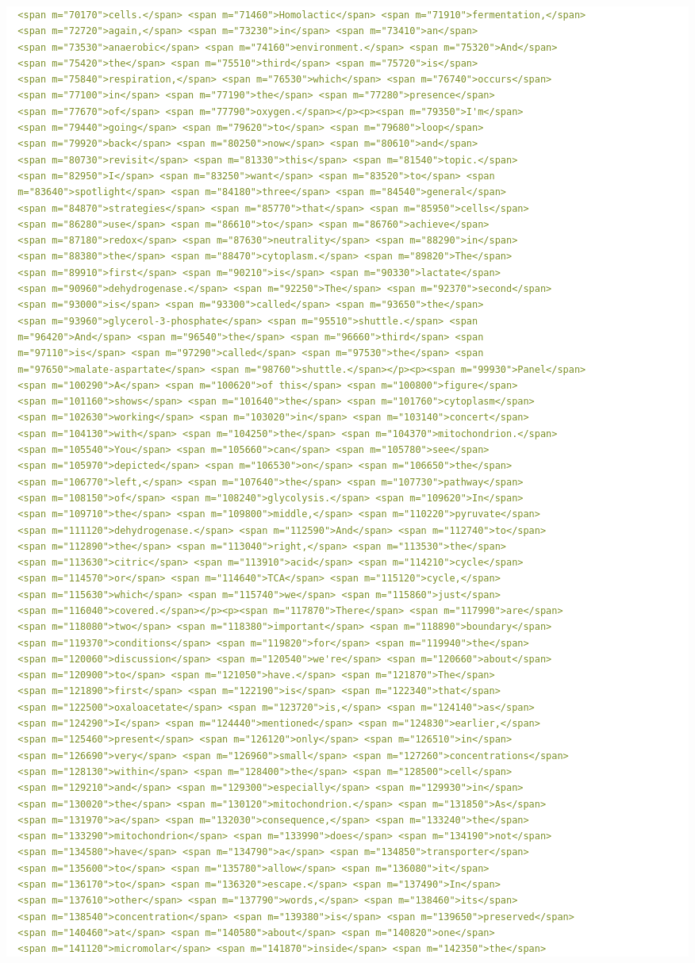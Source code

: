 ```yaml
  <span m="70170">cells.</span> <span m="71460">Homolactic</span> <span m="71910">fermentation,</span>
  <span m="72720">again,</span> <span m="73230">in</span> <span m="73410">an</span>
  <span m="73530">anaerobic</span> <span m="74160">environment.</span> <span m="75320">And</span>
  <span m="75420">the</span> <span m="75510">third</span> <span m="75720">is</span>
  <span m="75840">respiration,</span> <span m="76530">which</span> <span m="76740">occurs</span>
  <span m="77100">in</span> <span m="77190">the</span> <span m="77280">presence</span>
  <span m="77670">of</span> <span m="77790">oxygen.</span></p><p><span m="79350">I'm</span>
  <span m="79440">going</span> <span m="79620">to</span> <span m="79680">loop</span>
  <span m="79920">back</span> <span m="80250">now</span> <span m="80610">and</span>
  <span m="80730">revisit</span> <span m="81330">this</span> <span m="81540">topic.</span>
  <span m="82950">I</span> <span m="83250">want</span> <span m="83520">to</span> <span
  m="83640">spotlight</span> <span m="84180">three</span> <span m="84540">general</span>
  <span m="84870">strategies</span> <span m="85770">that</span> <span m="85950">cells</span>
  <span m="86280">use</span> <span m="86610">to</span> <span m="86760">achieve</span>
  <span m="87180">redox</span> <span m="87630">neutrality</span> <span m="88290">in</span>
  <span m="88380">the</span> <span m="88470">cytoplasm.</span> <span m="89820">The</span>
  <span m="89910">first</span> <span m="90210">is</span> <span m="90330">lactate</span>
  <span m="90960">dehydrogenase.</span> <span m="92250">The</span> <span m="92370">second</span>
  <span m="93000">is</span> <span m="93300">called</span> <span m="93650">the</span>
  <span m="93960">glycerol-3-phosphate</span> <span m="95510">shuttle.</span> <span
  m="96420">And</span> <span m="96540">the</span> <span m="96660">third</span> <span
  m="97110">is</span> <span m="97290">called</span> <span m="97530">the</span> <span
  m="97650">malate-aspartate</span> <span m="98760">shuttle.</span></p><p><span m="99930">Panel</span>
  <span m="100290">A</span> <span m="100620">of this</span> <span m="100800">figure</span>
  <span m="101160">shows</span> <span m="101640">the</span> <span m="101760">cytoplasm</span>
  <span m="102630">working</span> <span m="103020">in</span> <span m="103140">concert</span>
  <span m="104130">with</span> <span m="104250">the</span> <span m="104370">mitochondrion.</span>
  <span m="105540">You</span> <span m="105660">can</span> <span m="105780">see</span>
  <span m="105970">depicted</span> <span m="106530">on</span> <span m="106650">the</span>
  <span m="106770">left,</span> <span m="107640">the</span> <span m="107730">pathway</span>
  <span m="108150">of</span> <span m="108240">glycolysis.</span> <span m="109620">In</span>
  <span m="109710">the</span> <span m="109800">middle,</span> <span m="110220">pyruvate</span>
  <span m="111120">dehydrogenase.</span> <span m="112590">And</span> <span m="112740">to</span>
  <span m="112890">the</span> <span m="113040">right,</span> <span m="113530">the</span>
  <span m="113630">citric</span> <span m="113910">acid</span> <span m="114210">cycle</span>
  <span m="114570">or</span> <span m="114640">TCA</span> <span m="115120">cycle,</span>
  <span m="115630">which</span> <span m="115740">we</span> <span m="115860">just</span>
  <span m="116040">covered.</span></p><p><span m="117870">There</span> <span m="117990">are</span>
  <span m="118080">two</span> <span m="118380">important</span> <span m="118890">boundary</span>
  <span m="119370">conditions</span> <span m="119820">for</span> <span m="119940">the</span>
  <span m="120060">discussion</span> <span m="120540">we're</span> <span m="120660">about</span>
  <span m="120900">to</span> <span m="121050">have.</span> <span m="121870">The</span>
  <span m="121890">first</span> <span m="122190">is</span> <span m="122340">that</span>
  <span m="122500">oxaloacetate</span> <span m="123720">is,</span> <span m="124140">as</span>
  <span m="124290">I</span> <span m="124440">mentioned</span> <span m="124830">earlier,</span>
  <span m="125460">present</span> <span m="126120">only</span> <span m="126510">in</span>
  <span m="126690">very</span> <span m="126960">small</span> <span m="127260">concentrations</span>
  <span m="128130">within</span> <span m="128400">the</span> <span m="128500">cell</span>
  <span m="129210">and</span> <span m="129300">especially</span> <span m="129930">in</span>
  <span m="130020">the</span> <span m="130120">mitochondrion.</span> <span m="131850">As</span>
  <span m="131970">a</span> <span m="132030">consequence,</span> <span m="133240">the</span>
  <span m="133290">mitochondrion</span> <span m="133990">does</span> <span m="134190">not</span>
  <span m="134580">have</span> <span m="134790">a</span> <span m="134850">transporter</span>
  <span m="135600">to</span> <span m="135780">allow</span> <span m="136080">it</span>
  <span m="136170">to</span> <span m="136320">escape.</span> <span m="137490">In</span>
  <span m="137610">other</span> <span m="137790">words,</span> <span m="138460">its</span>
  <span m="138540">concentration</span> <span m="139380">is</span> <span m="139650">preserved</span>
  <span m="140460">at</span> <span m="140580">about</span> <span m="140820">one</span>
  <span m="141120">micromolar</span> <span m="141870">inside</span> <span m="142350">the</span>
```
